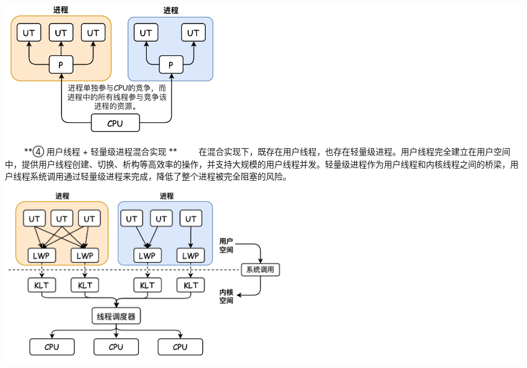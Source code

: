 <img src="../picOfDoc/image-20220424235324071.png" alt="在这里插入图片描述" style="zoom:53%;" />

&emsp;&emsp; **④ 用户线程 + 轻量级进程混合实现 **
&emsp;&emsp;
在混合实现下，既存在用户线程，也存在轻量级进程。用户线程完全建立在用户空间中，提供用户线程创建、切换、析构等高效率的操作，并支持大规模的用户线程并发。轻量级进程作为用户线程和内核线程之间的桥梁，用户线程系统调用通过轻量级进程来完成，降低了整个进程被完全阻塞的风险。

<img src="../picOfDoc/image-20220425232822770.png" alt="image-20220425232822770" style="zoom:45%;" />
